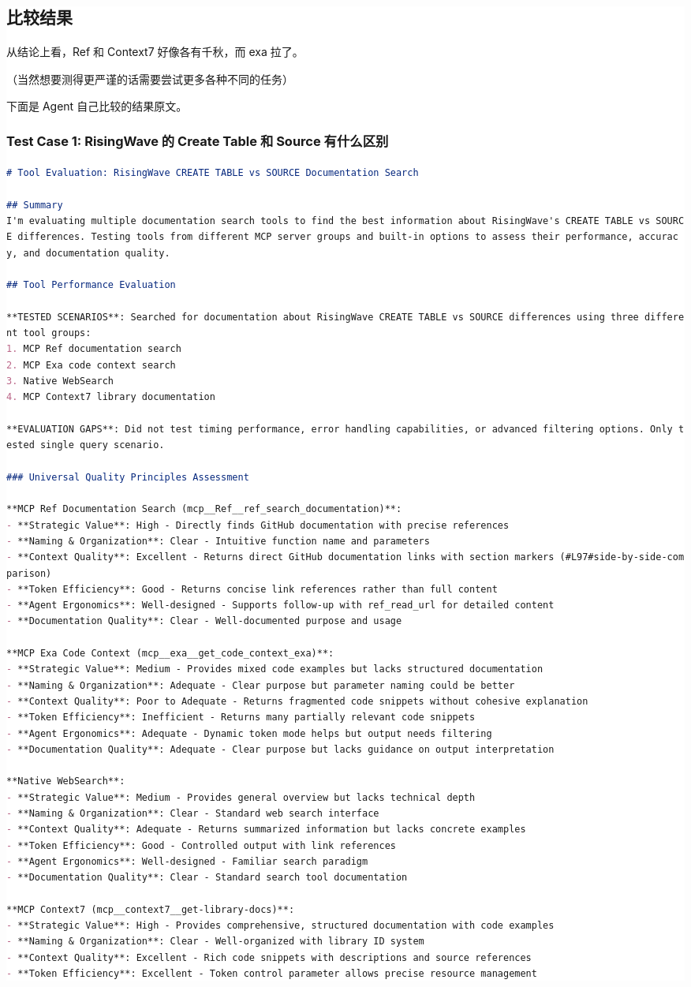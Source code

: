 
## 比较结果

从结论上看，Ref 和 Context7 好像各有千秋，而 exa 拉了。

（当然想要测得更严谨的话需要尝试更多各种不同的任务）

下面是 Agent 自己比较的结果原文。


### Test Case 1: RisingWave 的 Create Table 和 Source 有什么区别

``````markdown
# Tool Evaluation: RisingWave CREATE TABLE vs SOURCE Documentation Search

## Summary
I'm evaluating multiple documentation search tools to find the best information about RisingWave's CREATE TABLE vs SOURCE differences. Testing tools from different MCP server groups and built-in options to assess their performance, accuracy, and documentation quality.

## Tool Performance Evaluation

**TESTED SCENARIOS**: Searched for documentation about RisingWave CREATE TABLE vs SOURCE differences using three different tool groups:
1. MCP Ref documentation search
2. MCP Exa code context search
3. Native WebSearch
4. MCP Context7 library documentation

**EVALUATION GAPS**: Did not test timing performance, error handling capabilities, or advanced filtering options. Only tested single query scenario.

### Universal Quality Principles Assessment

**MCP Ref Documentation Search (mcp__Ref__ref_search_documentation)**:
- **Strategic Value**: High - Directly finds GitHub documentation with precise references
- **Naming & Organization**: Clear - Intuitive function name and parameters
- **Context Quality**: Excellent - Returns direct GitHub documentation links with section markers (#L97#side-by-side-comparison)
- **Token Efficiency**: Good - Returns concise link references rather than full content
- **Agent Ergonomics**: Well-designed - Supports follow-up with ref_read_url for detailed content
- **Documentation Quality**: Clear - Well-documented purpose and usage

**MCP Exa Code Context (mcp__exa__get_code_context_exa)**:
- **Strategic Value**: Medium - Provides mixed code examples but lacks structured documentation
- **Naming & Organization**: Adequate - Clear purpose but parameter naming could be better
- **Context Quality**: Poor to Adequate - Returns fragmented code snippets without cohesive explanation
- **Token Efficiency**: Inefficient - Returns many partially relevant code snippets
- **Agent Ergonomics**: Adequate - Dynamic token mode helps but output needs filtering
- **Documentation Quality**: Adequate - Clear purpose but lacks guidance on output interpretation

**Native WebSearch**:
- **Strategic Value**: Medium - Provides general overview but lacks technical depth
- **Naming & Organization**: Clear - Standard web search interface
- **Context Quality**: Adequate - Returns summarized information but lacks concrete examples
- **Token Efficiency**: Good - Controlled output with link references
- **Agent Ergonomics**: Well-designed - Familiar search paradigm
- **Documentation Quality**: Clear - Standard search tool documentation

**MCP Context7 (mcp__context7__get-library-docs)**:
- **Strategic Value**: High - Provides comprehensive, structured documentation with code examples
- **Naming & Organization**: Clear - Well-organized with library ID system
- **Context Quality**: Excellent - Rich code snippets with descriptions and source references
- **Token Efficiency**: Excellent - Token control parameter allows precise resource management
``````